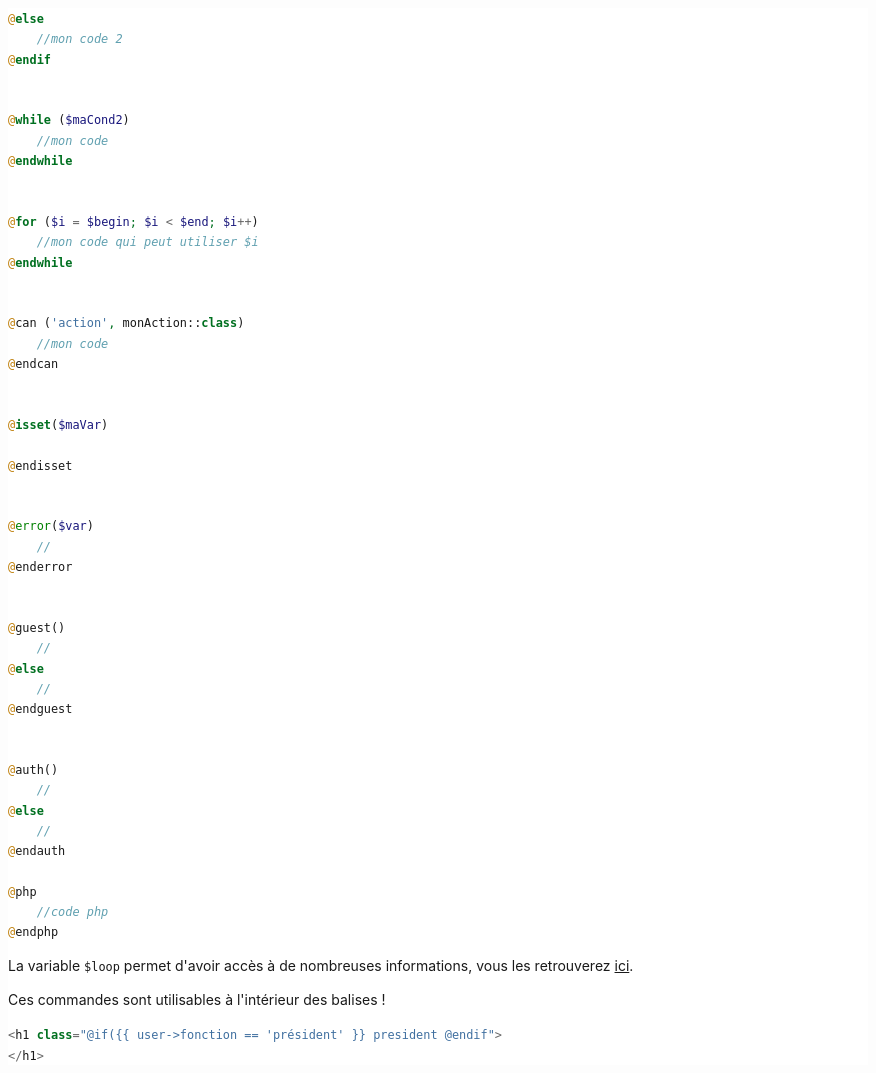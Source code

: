 ```php
@else
	//mon code 2
@endif


@while ($maCond2)
	//mon code
@endwhile


@for ($i = $begin; $i < $end; $i++)
	//mon code qui peut utiliser $i
@endwhile


@can ('action', monAction::class)
	//mon code
@endcan


@isset($maVar)
	
@endisset


@error($var)
	//
@enderror


@guest()
	//
@else
	//
@endguest


@auth()
	//
@else
	//
@endauth

@php
	//code php
@endphp
```
La variable `$loop` permet d'avoir accès à de nombreuses informations, vous les retrouverez [ici](https://laravel.com/docs/8.x/blade#the-loop-variable).

Ces commandes sont utilisables à l'intérieur des balises !
```php
<h1 class="@if({{ user->fonction == 'président' }} president @endif">
</h1>
```
